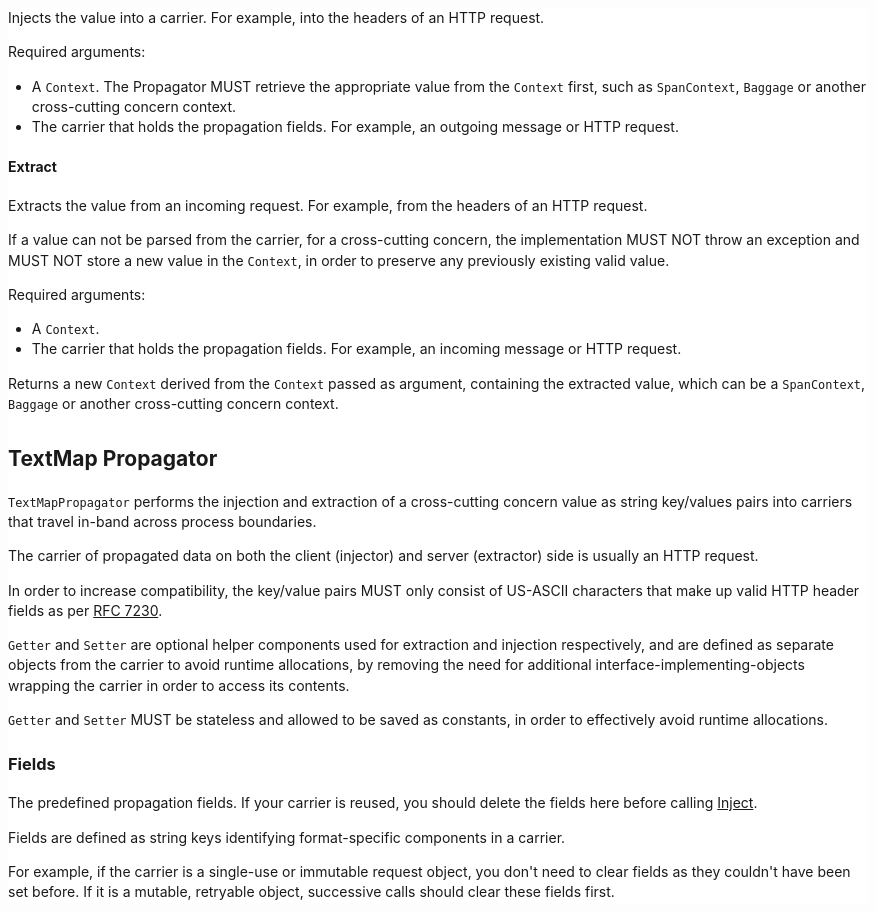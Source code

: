 Injects the value into a carrier. For example, into the headers of an HTTP request.

Required arguments:

- A `Context`. The Propagator MUST retrieve the appropriate value from the `Context` first, such as
`SpanContext`, `Baggage` or another cross-cutting concern context.
- The carrier that holds the propagation fields. For example, an outgoing message or HTTP request.

#### Extract

Extracts the value from an incoming request. For example, from the headers of an HTTP request.

If a value can not be parsed from the carrier, for a cross-cutting concern,
the implementation MUST NOT throw an exception and MUST NOT store a new value in the `Context`,
in order to preserve any previously existing valid value.

Required arguments:

- A `Context`.
- The carrier that holds the propagation fields. For example, an incoming message or HTTP request.

Returns a new `Context` derived from the `Context` passed as argument,
containing the extracted value, which can be a `SpanContext`,
`Baggage` or another cross-cutting concern context.

## TextMap Propagator

`TextMapPropagator` performs the injection and extraction of a cross-cutting concern
value as string key/values pairs into carriers that travel in-band across process boundaries.

The carrier of propagated data on both the client (injector) and server (extractor) side is
usually an HTTP request.

In order to increase compatibility, the key/value pairs MUST only consist of US-ASCII characters
that make up valid HTTP header fields as per [RFC 7230](https://tools.ietf.org/html/rfc7230#section-3.2).

`Getter` and `Setter` are optional helper components used for extraction and injection respectively,
and are defined as separate objects from the carrier to avoid runtime allocations,
by removing the need for additional interface-implementing-objects wrapping the carrier in order
to access its contents.

`Getter` and `Setter` MUST be stateless and allowed to be saved as constants, in order to effectively
avoid runtime allocations.

### Fields

The predefined propagation fields. If your carrier is reused, you should delete the fields here
before calling [Inject](#inject).

Fields are defined as string keys identifying format-specific components in a carrier.

For example, if the carrier is a single-use or immutable request object, you don't need to
clear fields as they couldn't have been set before. If it is a mutable, retryable object,
successive calls should clear these fields first.
